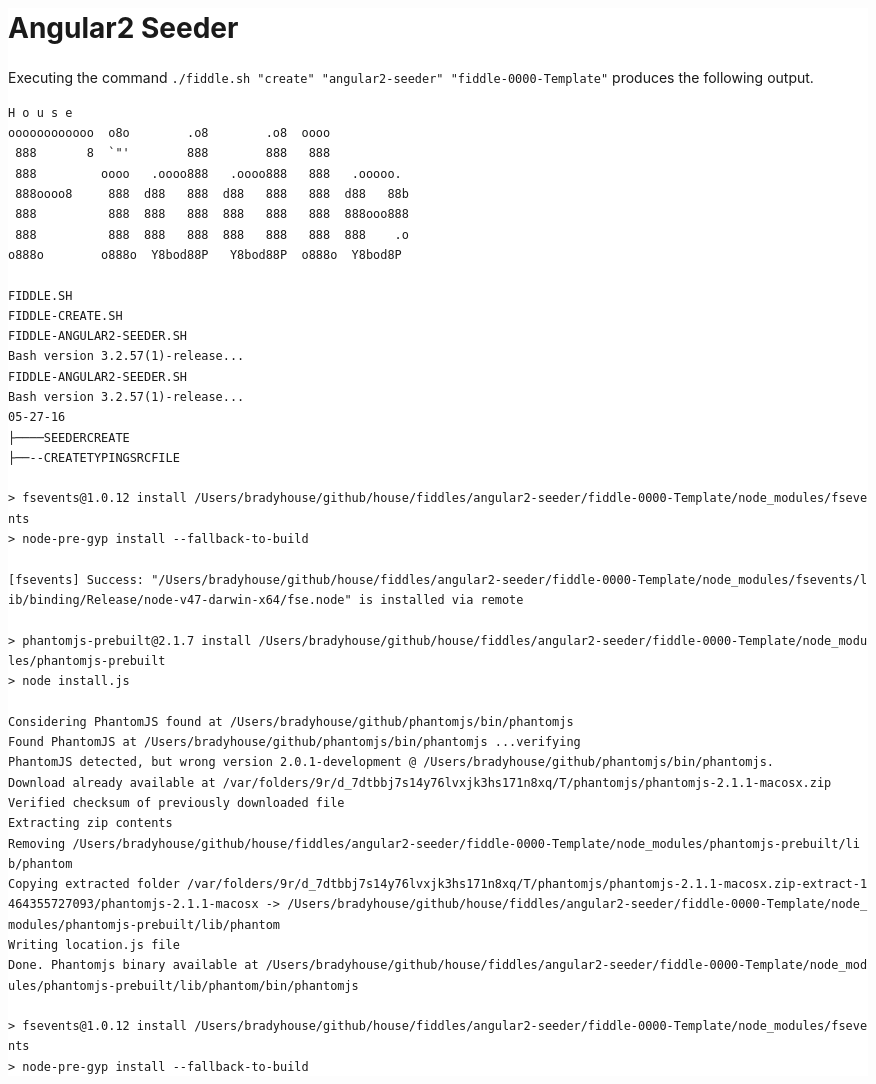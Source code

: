 Angular2 Seeder
======

Executing the command `./fiddle.sh "create" "angular2-seeder" "fiddle-0000-Template"` produces the following output.

    H o u s e
    oooooooooooo  o8o        .o8        .o8  oooo    
     888       8  `"'        888        888   888   
     888         oooo   .oooo888   .oooo888   888   .ooooo.
     888oooo8     888  d88   888  d88   888   888  d88   88b
     888          888  888   888  888   888   888  888ooo888
     888          888  888   888  888   888   888  888    .o 
    o888o        o888o  Y8bod88P   Y8bod88P  o888o  Y8bod8P 
    
    FIDDLE.SH
    FIDDLE-CREATE.SH
    FIDDLE-ANGULAR2-SEEDER.SH
    Bash version 3.2.57(1)-release...
    FIDDLE-ANGULAR2-SEEDER.SH
    Bash version 3.2.57(1)-release...
    05-27-16
    ├────SEEDERCREATE
    ├──--CREATETYPINGSRCFILE
    
    > fsevents@1.0.12 install /Users/bradyhouse/github/house/fiddles/angular2-seeder/fiddle-0000-Template/node_modules/fsevents
    > node-pre-gyp install --fallback-to-build
    
    [fsevents] Success: "/Users/bradyhouse/github/house/fiddles/angular2-seeder/fiddle-0000-Template/node_modules/fsevents/lib/binding/Release/node-v47-darwin-x64/fse.node" is installed via remote
    
    > phantomjs-prebuilt@2.1.7 install /Users/bradyhouse/github/house/fiddles/angular2-seeder/fiddle-0000-Template/node_modules/phantomjs-prebuilt
    > node install.js
    
    Considering PhantomJS found at /Users/bradyhouse/github/phantomjs/bin/phantomjs
    Found PhantomJS at /Users/bradyhouse/github/phantomjs/bin/phantomjs ...verifying
    PhantomJS detected, but wrong version 2.0.1-development @ /Users/bradyhouse/github/phantomjs/bin/phantomjs.
    Download already available at /var/folders/9r/d_7dtbbj7s14y76lvxjk3hs171n8xq/T/phantomjs/phantomjs-2.1.1-macosx.zip
    Verified checksum of previously downloaded file
    Extracting zip contents
    Removing /Users/bradyhouse/github/house/fiddles/angular2-seeder/fiddle-0000-Template/node_modules/phantomjs-prebuilt/lib/phantom
    Copying extracted folder /var/folders/9r/d_7dtbbj7s14y76lvxjk3hs171n8xq/T/phantomjs/phantomjs-2.1.1-macosx.zip-extract-1464355727093/phantomjs-2.1.1-macosx -> /Users/bradyhouse/github/house/fiddles/angular2-seeder/fiddle-0000-Template/node_modules/phantomjs-prebuilt/lib/phantom
    Writing location.js file
    Done. Phantomjs binary available at /Users/bradyhouse/github/house/fiddles/angular2-seeder/fiddle-0000-Template/node_modules/phantomjs-prebuilt/lib/phantom/bin/phantomjs
    
    > fsevents@1.0.12 install /Users/bradyhouse/github/house/fiddles/angular2-seeder/fiddle-0000-Template/node_modules/fsevents
    > node-pre-gyp install --fallback-to-build
    